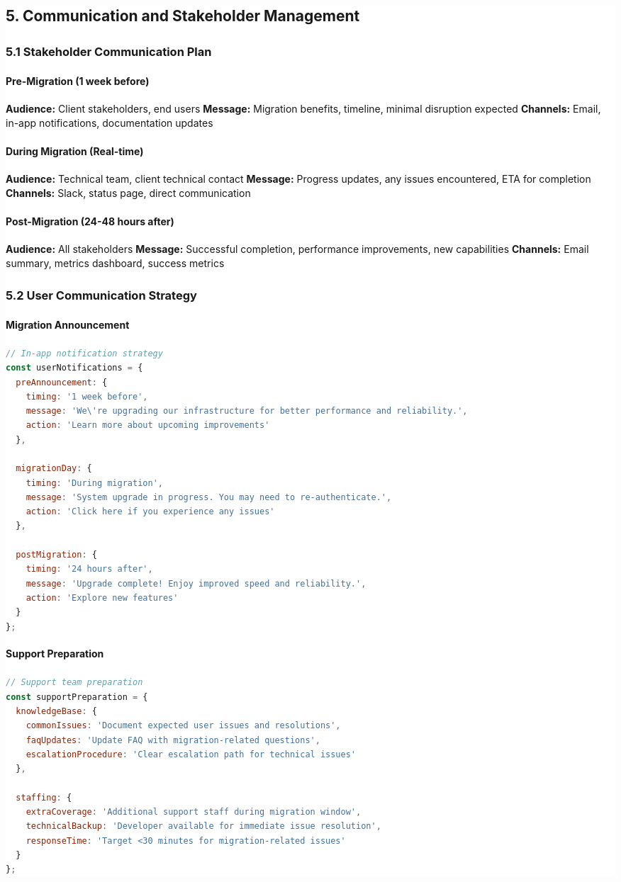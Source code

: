 
## 5. Communication and Stakeholder Management

### 5.1 Stakeholder Communication Plan

#### Pre-Migration (1 week before)
**Audience:** Client stakeholders, end users
**Message:** Migration benefits, timeline, minimal disruption expected
**Channels:** Email, in-app notifications, documentation updates

#### During Migration (Real-time)
**Audience:** Technical team, client technical contact
**Message:** Progress updates, any issues encountered, ETA for completion
**Channels:** Slack, status page, direct communication

#### Post-Migration (24-48 hours after)
**Audience:** All stakeholders
**Message:** Successful completion, performance improvements, new capabilities
**Channels:** Email summary, metrics dashboard, success metrics

### 5.2 User Communication Strategy

#### Migration Announcement
```javascript
// In-app notification strategy
const userNotifications = {
  preAnnouncement: {
    timing: '1 week before',
    message: 'We\'re upgrading our infrastructure for better performance and reliability.',
    action: 'Learn more about upcoming improvements'
  },
  
  migrationDay: {
    timing: 'During migration',
    message: 'System upgrade in progress. You may need to re-authenticate.',
    action: 'Click here if you experience any issues'
  },
  
  postMigration: {
    timing: '24 hours after',
    message: 'Upgrade complete! Enjoy improved speed and reliability.',
    action: 'Explore new features'
  }
};
```

#### Support Preparation
```javascript
// Support team preparation
const supportPreparation = {
  knowledgeBase: {
    commonIssues: 'Document expected user issues and resolutions',
    faqUpdates: 'Update FAQ with migration-related questions',
    escalationProcedure: 'Clear escalation path for technical issues'
  },
  
  staffing: {
    extraCoverage: 'Additional support staff during migration window',
    technicalBackup: 'Developer available for immediate issue resolution',
    responseTime: 'Target <30 minutes for migration-related issues'
  }
};
```
